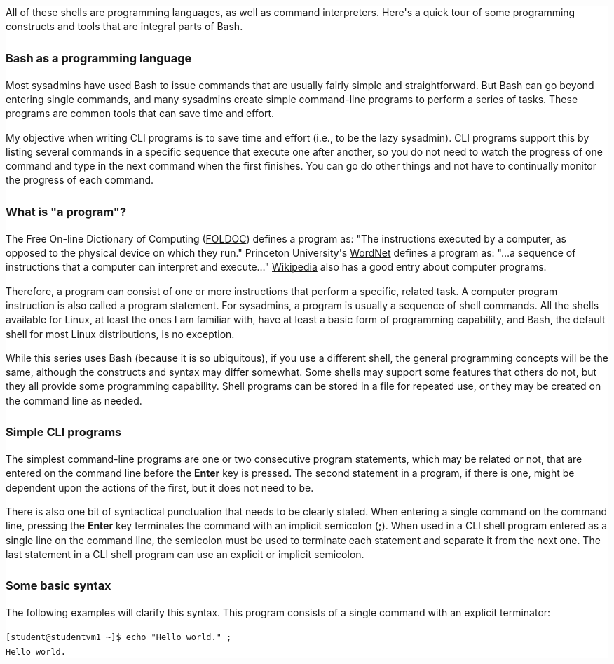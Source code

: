 All of these shells are programming languages, as well as command interpreters. Here's a quick tour of some programming constructs and tools that are integral parts of Bash.

### Bash as a programming language

Most sysadmins have used Bash to issue commands that are usually fairly simple and straightforward. But Bash can go beyond entering single commands, and many sysadmins create simple command-line programs to perform a series of tasks. These programs are common tools that can save time and effort.

My objective when writing CLI programs is to save time and effort (i.e., to be the lazy sysadmin). CLI programs support this by listing several commands in a specific sequence that execute one after another, so you do not need to watch the progress of one command and type in the next command when the first finishes. You can go do other things and not have to continually monitor the progress of each command.

### What is "a program"?

The Free On-line Dictionary of Computing ([FOLDOC][6]) defines a program as: "The instructions executed by a computer, as opposed to the physical device on which they run." Princeton University's [WordNet][7] defines a program as: "…a sequence of instructions that a computer can interpret and execute…" [Wikipedia][8] also has a good entry about computer programs.

Therefore, a program can consist of one or more instructions that perform a specific, related task. A computer program instruction is also called a program statement. For sysadmins, a program is usually a sequence of shell commands. All the shells available for Linux, at least the ones I am familiar with, have at least a basic form of programming capability, and Bash, the default shell for most Linux distributions, is no exception.

While this series uses Bash (because it is so ubiquitous), if you use a different shell, the general programming concepts will be the same, although the constructs and syntax may differ somewhat. Some shells may support some features that others do not, but they all provide some programming capability. Shell programs can be stored in a file for repeated use, or they may be created on the command line as needed.

### Simple CLI programs

The simplest command-line programs are one or two consecutive program statements, which may be related or not, that are entered on the command line before the **Enter** key is pressed. The second statement in a program, if there is one, might be dependent upon the actions of the first, but it does not need to be.

There is also one bit of syntactical punctuation that needs to be clearly stated. When entering a single command on the command line, pressing the **Enter** key terminates the command with an implicit semicolon (**;**). When used in a CLI shell program entered as a single line on the command line, the semicolon must be used to terminate each statement and separate it from the next one. The last statement in a CLI shell program can use an explicit or implicit semicolon.

### Some basic syntax

The following examples will clarify this syntax. This program consists of a single command with an explicit terminator:


```
[student@studentvm1 ~]$ echo "Hello world." ;
Hello world.
```


[#]: collector: (lujun9972)
[#]: translator: (jdh8383)
[#]: reviewer: ( )
[#]: publisher: ( )
[#]: url: ( )
[#]: subject: (How to program with Bash: Syntax and tools)
[#]: via: (https://opensource.com/article/19/10/programming-bash-part-1)
[#]: author: (David Both https://opensource.com/users/dboth)
[a]: https://opensource.com/users/dboth
[b]: https://github.com/lujun9972
[1]: https://opensource.com/sites/default/files/styles/image-full-size/public/lead-images/bash_command_line.png?itok=k4z94W2U (bash logo on green background)
[2]: https://opensource.com/article/18/10/linux-data-streams
[3]: http://www.both.org/?page_id=1183
[4]: https://opensource.com/19/9/command-line-heroes-bash
[5]: https://en.wikipedia.org/wiki/Comparison_of_command_shells
[6]: http://foldoc.org/program
[7]: https://wordnet.princeton.edu/
[8]: https://en.wikipedia.org/wiki/Computer_program
[9]: https://www.gnu.org/software/bc/manual/html_mono/bc.html